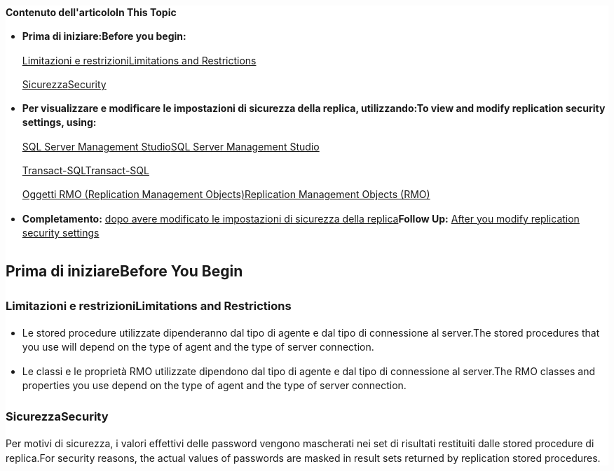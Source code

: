  <span data-ttu-id="c4b00-106">**Contenuto dell'articolo**</span><span class="sxs-lookup"><span data-stu-id="c4b00-106">**In This Topic**</span></span>  
  
-   <span data-ttu-id="c4b00-107">**Prima di iniziare:**</span><span class="sxs-lookup"><span data-stu-id="c4b00-107">**Before you begin:**</span></span>  
  
     [<span data-ttu-id="c4b00-108">Limitazioni e restrizioni</span><span class="sxs-lookup"><span data-stu-id="c4b00-108">Limitations and Restrictions</span></span>](#Restrictions)  
  
     [<span data-ttu-id="c4b00-109">Sicurezza</span><span class="sxs-lookup"><span data-stu-id="c4b00-109">Security</span></span>](#Security)  
  
-   <span data-ttu-id="c4b00-110">**Per visualizzare e modificare le impostazioni di sicurezza della replica, utilizzando:**</span><span class="sxs-lookup"><span data-stu-id="c4b00-110">**To view and modify replication security settings, using:**</span></span>  
  
     [<span data-ttu-id="c4b00-111">SQL Server Management Studio</span><span class="sxs-lookup"><span data-stu-id="c4b00-111">SQL Server Management Studio</span></span>](#SSMSProcedure)  
  
     [<span data-ttu-id="c4b00-112">Transact-SQL</span><span class="sxs-lookup"><span data-stu-id="c4b00-112">Transact-SQL</span></span>](#TsqlProcedure)  
  
     [<span data-ttu-id="c4b00-113">Oggetti RMO (Replication Management Objects)</span><span class="sxs-lookup"><span data-stu-id="c4b00-113">Replication Management Objects (RMO)</span></span>](#RMOProcedure)  
  
-   <span data-ttu-id="c4b00-114">**Completamento:**  [dopo avere modificato le impostazioni di sicurezza della replica](#FollowUp)</span><span class="sxs-lookup"><span data-stu-id="c4b00-114">**Follow Up:**  [After you modify replication security settings](#FollowUp)</span></span>  
  
##  <a name="before-you-begin"></a><a name="BeforeYouBegin"></a> <span data-ttu-id="c4b00-115">Prima di iniziare</span><span class="sxs-lookup"><span data-stu-id="c4b00-115">Before You Begin</span></span>  
  
###  <a name="limitations-and-restrictions"></a><a name="Restrictions"></a> <span data-ttu-id="c4b00-116">Limitazioni e restrizioni</span><span class="sxs-lookup"><span data-stu-id="c4b00-116">Limitations and Restrictions</span></span>  
  
-   <span data-ttu-id="c4b00-117">Le stored procedure utilizzate dipenderanno dal tipo di agente e dal tipo di connessione al server.</span><span class="sxs-lookup"><span data-stu-id="c4b00-117">The stored procedures that you use will depend on the type of agent and the type of server connection.</span></span>  
  
-   <span data-ttu-id="c4b00-118">Le classi e le proprietà RMO utilizzate dipendono dal tipo di agente e dal tipo di connessione al server.</span><span class="sxs-lookup"><span data-stu-id="c4b00-118">The RMO classes and properties you use depend on the type of agent and the type of server connection.</span></span>  
  
###  <a name="security"></a><a name="Security"></a> <span data-ttu-id="c4b00-119">Sicurezza</span><span class="sxs-lookup"><span data-stu-id="c4b00-119">Security</span></span>  
 <span data-ttu-id="c4b00-120">Per motivi di sicurezza, i valori effettivi delle password vengono mascherati nei set di risultati restituiti dalle stored procedure di replica.</span><span class="sxs-lookup"><span data-stu-id="c4b00-120">For security reasons, the actual values of passwords are masked in result sets returned by replication stored procedures.</span></span>  
  